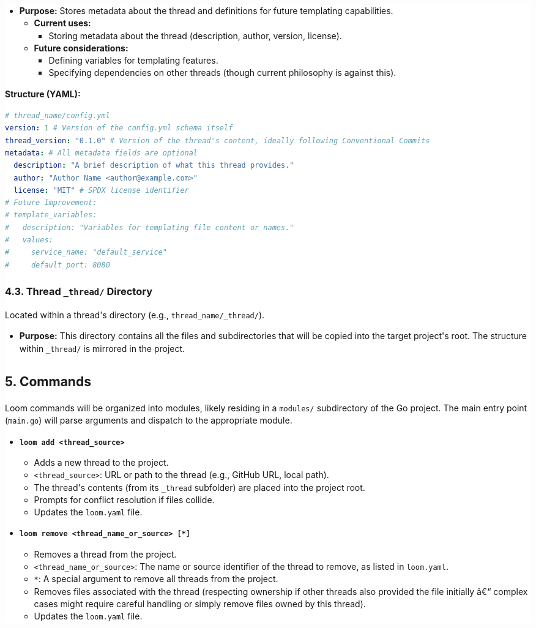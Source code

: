 - **Purpose:** Stores metadata about the thread and definitions for future templating capabilities.
    - **Current uses:**
        - Storing metadata about the thread (description, author, version, license).
    - **Future considerations:**
        - Defining variables for templating features.
        - Specifying dependencies on other threads (though current philosophy is against this).

**Structure (YAML):**

```yaml
# thread_name/config.yml
version: 1 # Version of the config.yml schema itself
thread_version: "0.1.0" # Version of the thread's content, ideally following Conventional Commits
metadata: # All metadata fields are optional
  description: "A brief description of what this thread provides."
  author: "Author Name <author@example.com>"
  license: "MIT" # SPDX license identifier
# Future Improvement:
# template_variables:
#   description: "Variables for templating file content or names."
#   values:
#     service_name: "default_service"
#     default_port: 8080
```

### 4.3. Thread `_thread/` Directory

Located within a thread's directory (e.g., `thread_name/_thread/`).

- **Purpose:** This directory contains all the files and subdirectories that will be copied into the target project's root. The structure within `_thread/` is mirrored in the project.

## 5. Commands

Loom commands will be organized into modules, likely residing in a `modules/` subdirectory of the Go project. The main entry point (`main.go`) will parse arguments and dispatch to the appropriate module.

- **`loom add <thread_source>`**
    - Adds a new thread to the project.
    - `<thread_source>`: URL or path to the thread (e.g., GitHub URL, local path).
    - The thread's contents (from its `_thread` subfolder) are placed into the project root.
    - Prompts for conflict resolution if files collide.
    - Updates the `loom.yaml` file.

- **`loom remove <thread_name_or_source> [*]`**
    - Removes a thread from the project.
    - `<thread_name_or_source>`: The name or source identifier of the thread to remove, as listed in `loom.yaml`.
    - `*`: A special argument to remove all threads from the project.
    - Removes files associated with the thread (respecting ownership if other threads also provided the file initially â€“ complex cases might require careful handling or simply remove files owned by this thread).
    - Updates the `loom.yaml` file.
